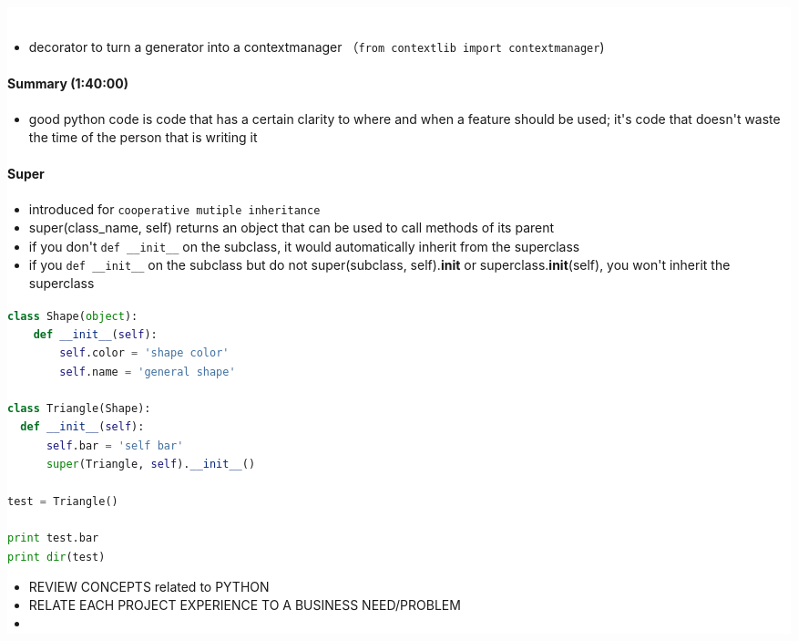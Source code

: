 ```python



```
- decorator to turn a generator into a contextmanager 
  （`from contextlib import contextmanager`)

#### Summary (1:40:00)
- good python code is code that has a certain clarity to where and
  when a feature should be used; it's code that doesn't waste the
  time of the person that is writing it

#### Super
- introduced for `cooperative mutiple inheritance`
- super(class_name, self) returns an object that can be used to call methods of its parent
- if you don't `def __init__` on the subclass,
  it would automatically inherit from the superclass
- if you `def __init__` on the subclass but do not
  super(subclass, self).__init__ or
  superclass.__init__(self), you won't inherit the superclass

```python
class Shape(object):
    def __init__(self):
        self.color = 'shape color'
        self.name = 'general shape'

class Triangle(Shape):
  def __init__(self):
      self.bar = 'self bar'
      super(Triangle, self).__init__()

test = Triangle()

print test.bar
print dir(test)
```  


- REVIEW CONCEPTS related to PYTHON
- RELATE EACH PROJECT EXPERIENCE TO A BUSINESS NEED/PROBLEM
- 